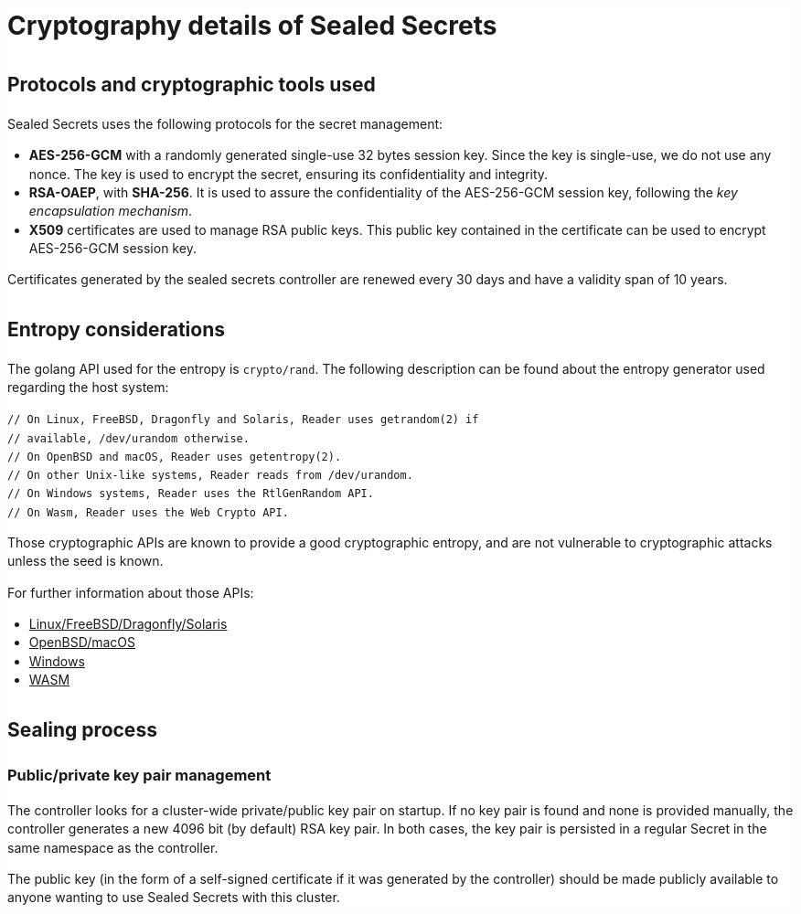 # Cryptography details of Sealed Secrets

## Protocols and cryptographic tools used

Sealed Secrets uses the following protocols for the secret management:

- **AES-256-GCM** with a randomly generated single-use 32 bytes session key. Since the key is single-use, we do not use any nonce. The key is used to encrypt the secret, ensuring its confidentiality and integrity.
- **RSA-OAEP**, with **SHA-256**. It is used to assure the confidentiality of the AES-256-GCM session key, following the *key encapsulation mechanism*.
- **X509** certificates are used to manage RSA public keys. This public key contained in the certificate can be used to encrypt AES-256-GCM session key.

Certificates generated by the sealed secrets controller are renewed every 30 days and have a validity span of 10 years.

## Entropy considerations

The golang API used for the entropy is `crypto/rand`. The following description can be found about the entropy generator used regarding the host system:

```
// On Linux, FreeBSD, Dragonfly and Solaris, Reader uses getrandom(2) if
// available, /dev/urandom otherwise.
// On OpenBSD and macOS, Reader uses getentropy(2).
// On other Unix-like systems, Reader reads from /dev/urandom.
// On Windows systems, Reader uses the RtlGenRandom API.
// On Wasm, Reader uses the Web Crypto API.
```

Those cryptographic APIs are known to provide a good cryptographic entropy, and are not vulnerable to cryptographic attacks unless the seed is known.

For further information about those APIs:

- [Linux/FreeBSD/Dragonfly/Solaris](https://linux.die.net/man/4/urandom)
- [OpenBSD/macOS](https://www.freebsd.org/cgi/man.cgi?query=getentropy&sektion=3&format=html)
- [Windows](https://download.microsoft.com/download/1/c/9/1c9813b8-089c-4fef-b2ad-ad80e79403ba/Whitepaper%20-%20The%20Windows%2010%20random%20number%20generation%20infrastructure.pdf)
- [WASM](https://developer.mozilla.org/en-US/docs/Web/API/Crypto/getRandomValues)

## Sealing process

### Public/private key pair management

The controller looks for a cluster-wide private/public key pair on startup. If no key pair is found and none is provided manually, the controller generates a new 4096 bit (by default) RSA key pair. In both cases, the key pair is persisted in a regular Secret in the same namespace as the controller.

The public key (in the form of a self-signed certificate if it was generated by the controller) should be made publicly available to anyone wanting to use Sealed Secrets with this cluster.
